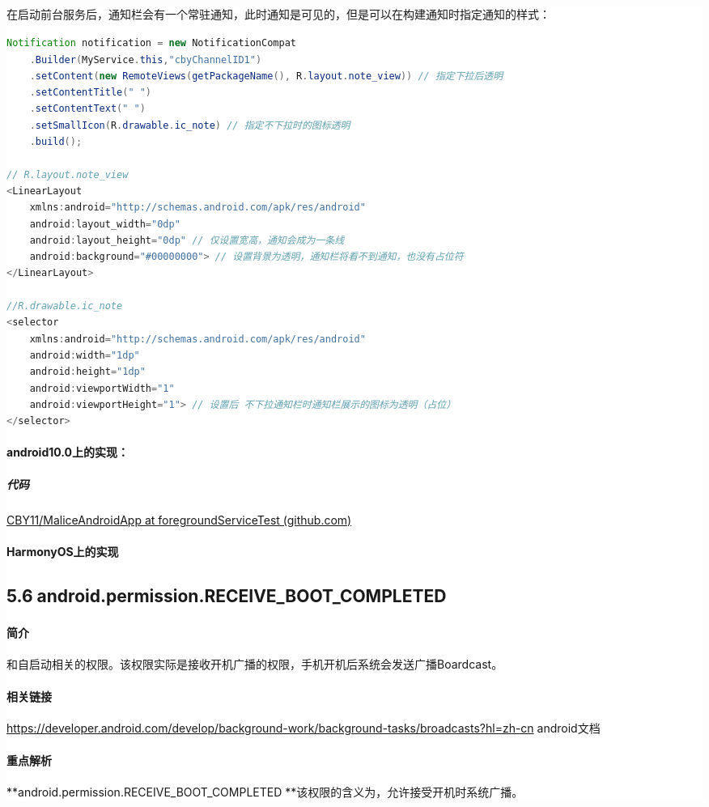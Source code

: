 在启动前台服务后，通知栏会有一个常驻通知，此时通知是可见的，但是可以在构建通知时指定通知的样式：

```java
Notification notification = new NotificationCompat
    .Builder(MyService.this,"cbyChannelID1")
    .setContent(new RemoteViews(getPackageName(), R.layout.note_view)) // 指定下拉后透明
    .setContentTitle(" ")
    .setContentText(" ")
    .setSmallIcon(R.drawable.ic_note) // 指定不下拉时的图标透明
    .build();

// R.layout.note_view
<LinearLayout 
    xmlns:android="http://schemas.android.com/apk/res/android"
    android:layout_width="0dp"
    android:layout_height="0dp" // 仅设置宽高，通知会成为一条线
    android:background="#00000000"> // 设置背景为透明，通知栏将看不到通知，也没有占位符
</LinearLayout>
        
//R.drawable.ic_note
<selector 
    xmlns:android="http://schemas.android.com/apk/res/android"
    android:width="1dp"
    android:height="1dp"
    android:viewportWidth="1"
    android:viewportHeight="1"> // 设置后 不下拉通知栏时通知栏展示的图标为透明（占位）
</selector>        
```

#### android10.0上的实现：

##### 代码

[CBY11/MaliceAndroidApp at foregroundServiceTest (github.com)](https://github.com/CBY11/MaliceAndroidApp/tree/foregroundServiceTest)

#### HarmonyOS上的实现



## 5.6 android.permission.RECEIVE_BOOT_COMPLETED

#### 简介

和自启动相关的权限。该权限实际是接收开机广播的权限，手机开机后系统会发送广播Boardcast。

#### 相关链接

https://developer.android.com/develop/background-work/background-tasks/broadcasts?hl=zh-cn android文档

#### 重点解析

**android.permission.RECEIVE_BOOT_COMPLETED **该权限的含义为，允许接受开机时系统广播。
